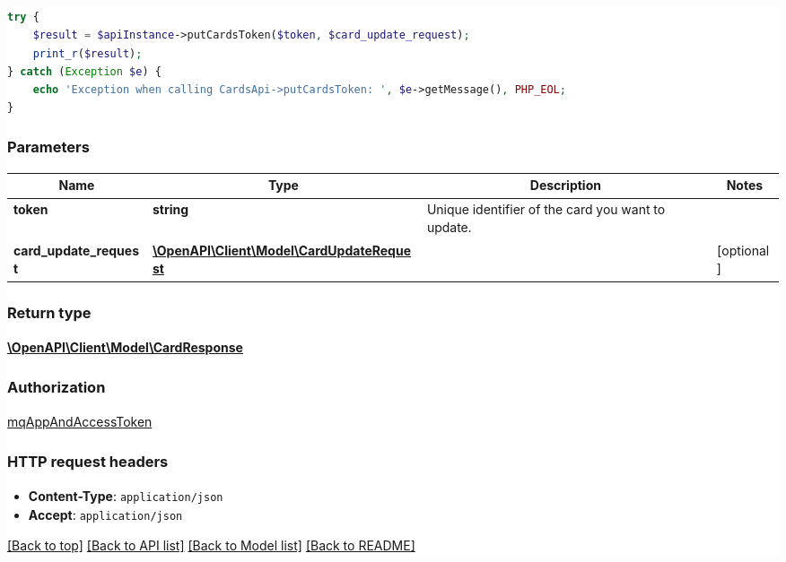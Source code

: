 ```php
try {
    $result = $apiInstance->putCardsToken($token, $card_update_request);
    print_r($result);
} catch (Exception $e) {
    echo 'Exception when calling CardsApi->putCardsToken: ', $e->getMessage(), PHP_EOL;
}
```

### Parameters

Name | Type | Description  | Notes
------------- | ------------- | ------------- | -------------
 **token** | **string**| Unique identifier of the card you want to update. |
 **card_update_request** | [**\OpenAPI\Client\Model\CardUpdateRequest**](../Model/CardUpdateRequest.md)|  | [optional]

### Return type

[**\OpenAPI\Client\Model\CardResponse**](../Model/CardResponse.md)

### Authorization

[mqAppAndAccessToken](../../README.md#mqAppAndAccessToken)

### HTTP request headers

- **Content-Type**: `application/json`
- **Accept**: `application/json`

[[Back to top]](#) [[Back to API list]](../../README.md#endpoints)
[[Back to Model list]](../../README.md#models)
[[Back to README]](../../README.md)
